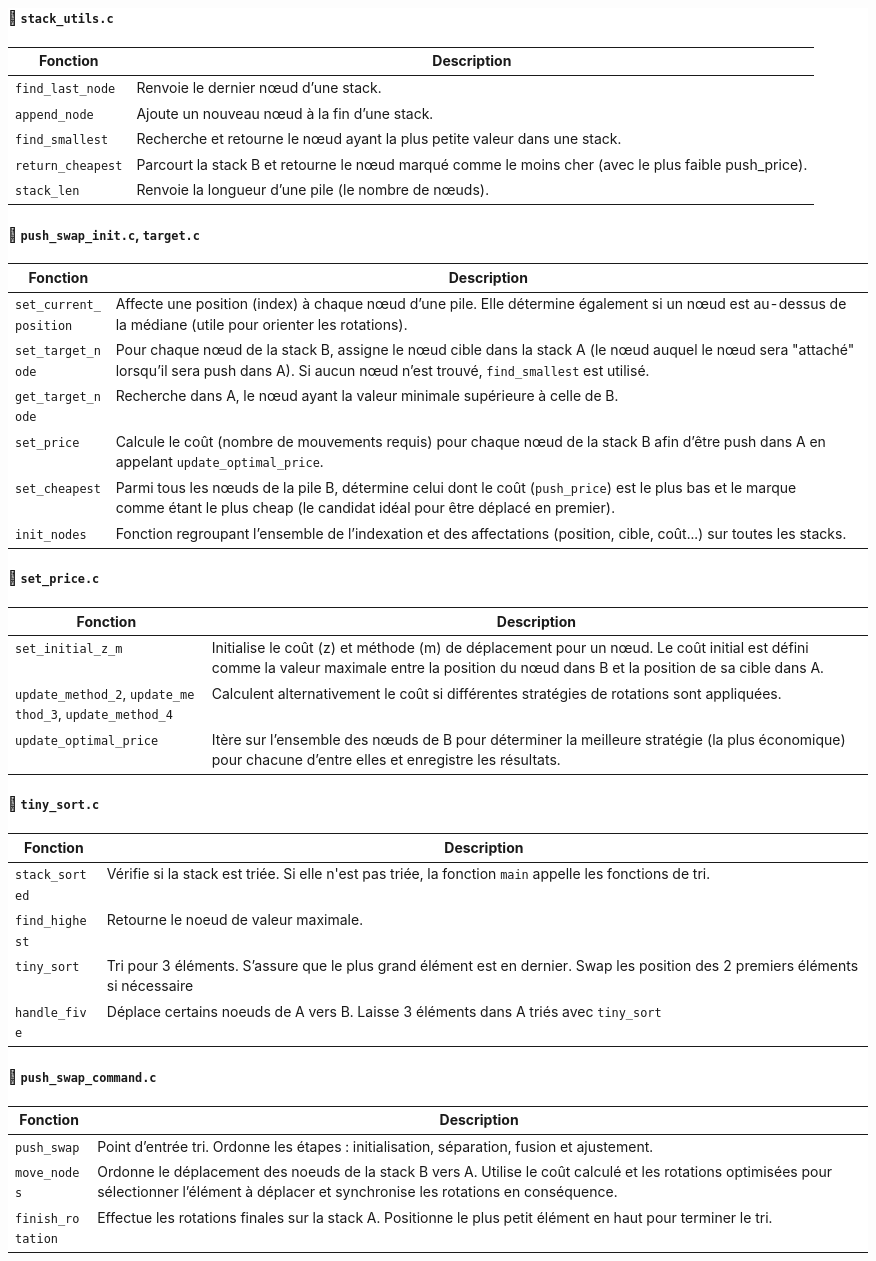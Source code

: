 #### 🔹 `stack_utils.c`
| Fonction | Description |
|----------|------------|
| `find_last_node` | Renvoie le dernier nœud d’une stack. |
| `append_node` | Ajoute un nouveau nœud à la fin d’une stack. |
| `find_smallest` | Recherche et retourne le nœud ayant la plus petite valeur dans une stack. |
| `return_cheapest` | Parcourt la stack B et retourne le nœud marqué comme le moins cher (avec le plus faible push_price). |
| `stack_len` | Renvoie la longueur d’une pile (le nombre de nœuds). |

#### 🔹 `push_swap_init.c`, `target.c`
| Fonction | Description |
|----------|------------|
| `set_current_position` | Affecte une position (index) à chaque nœud d’une pile. Elle détermine également si un nœud est au-dessus de la médiane (utile pour orienter les rotations). |
| `set_target_node` | Pour chaque nœud de la stack B, assigne le nœud cible dans la stack A (le nœud auquel le nœud sera "attaché" lorsqu’il sera push dans A). Si aucun nœud n’est trouvé, `find_smallest` est utilisé. |
| `get_target_node` | Recherche dans A, le nœud ayant la valeur minimale supérieure à celle de B. |
| `set_price` | Calcule le coût (nombre de mouvements requis) pour chaque nœud de la stack B afin d’être push dans A en appelant `update_optimal_price`. |
| `set_cheapest` | Parmi tous les nœuds de la pile B, détermine celui dont le coût (`push_price`) est le plus bas et le marque comme étant le plus cheap (le candidat idéal pour être déplacé en premier). |
| `init_nodes` | Fonction regroupant l’ensemble de l’indexation et des affectations (position, cible, coût...) sur toutes les stacks. |

#### 🔹 `set_price.c`
| Fonction | Description |
|----------|------------|
| `set_initial_z_m` | Initialise le coût (z) et méthode (m) de déplacement pour un nœud. Le coût initial est défini comme la valeur maximale entre la position du nœud dans B et la position de sa cible dans A. |
| `update_method_2`, `update_method_3`, `update_method_4` | Calculent alternativement le coût si différentes stratégies de rotations sont appliquées. |
| `update_optimal_price` | Itère sur l’ensemble des nœuds de B pour déterminer la meilleure stratégie (la plus économique) pour chacune d’entre elles et enregistre les résultats. |

#### 🔹 `tiny_sort.c`
| Fonction | Description |
|----------|------------|
| `stack_sorted` | Vérifie si la stack est triée. Si elle n'est pas triée, la fonction `main` appelle les fonctions de tri. |
| `find_highest` | Retourne le noeud de valeur maximale. |
| `tiny_sort` | Tri pour 3 éléments. S’assure que le plus grand élément est en dernier. Swap les position des 2 premiers éléments si nécessaire |
| `handle_five` | Déplace certains noeuds de A vers B. Laisse 3 éléments dans A triés avec `tiny_sort` |

#### 🔹 `push_swap_command.c`
| Fonction | Description |
|----------|------------|
| `push_swap` | Point d’entrée tri. Ordonne les étapes : initialisation, séparation, fusion et ajustement. |
| `move_nodes` | Ordonne le déplacement des noeuds de la stack B vers A. Utilise le coût calculé et les rotations optimisées pour sélectionner l’élément à déplacer et synchronise les rotations en conséquence. |
| `finish_rotation` | Effectue les rotations finales sur la stack A. Positionne le plus petit élément en haut pour terminer le tri. |

